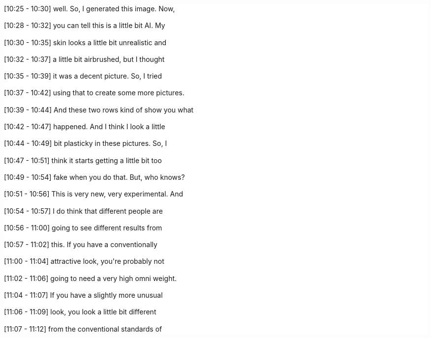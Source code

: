 [10:25 - 10:30]
well. So, I generated this image. Now,

[10:28 - 10:32]
you can tell this is a little bit AI. My

[10:30 - 10:35]
skin looks a little bit unrealistic and

[10:32 - 10:37]
a little bit airbrushed, but I thought

[10:35 - 10:39]
it was a decent picture. So, I tried

[10:37 - 10:42]
using that to create some more pictures.

[10:39 - 10:44]
And these two rows kind of show you what

[10:42 - 10:47]
happened. And I think I look a little

[10:44 - 10:49]
bit plasticky in these pictures. So, I

[10:47 - 10:51]
think it starts getting a little bit too

[10:49 - 10:54]
fake when you do that. But, who knows?

[10:51 - 10:56]
This is very new, very experimental. And

[10:54 - 10:57]
I do think that different people are

[10:56 - 11:00]
going to see different results from

[10:57 - 11:02]
this. If you have a conventionally

[11:00 - 11:04]
attractive look, you&#39;re probably not

[11:02 - 11:06]
going to need a very high omni weight.

[11:04 - 11:07]
If you have a slightly more unusual

[11:06 - 11:09]
look, you look a little bit different

[11:07 - 11:12]
from the conventional standards of
